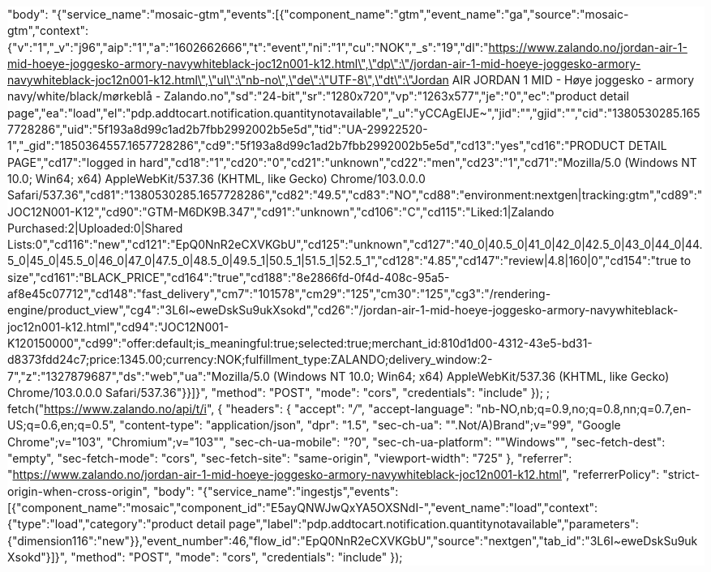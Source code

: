   "body": "{\"service_name\":\"mosaic-gtm\",\"events\":[{\"component_name\":\"gtm\",\"event_name\":\"ga\",\"source\":\"mosaic-gtm\",\"context\":{\"v\":\"1\",\"_v\":\"j96\",\"aip\":\"1\",\"a\":\"1602662666\",\"t\":\"event\",\"ni\":\"1\",\"cu\":\"NOK\",\"_s\":\"19\",\"dl\":\"https://www.zalando.no/jordan-air-1-mid-hoeye-joggesko-armory-navywhiteblack-joc12n001-k12.html\",\"dp\":\"/jordan-air-1-mid-hoeye-joggesko-armory-navywhiteblack-joc12n001-k12.html\",\"ul\":\"nb-no\",\"de\":\"UTF-8\",\"dt\":\"Jordan AIR JORDAN 1 MID - Høye joggesko - armory navy/white/black/mørkeblå - Zalando.no\",\"sd\":\"24-bit\",\"sr\":\"1280x720\",\"vp\":\"1263x577\",\"je\":\"0\",\"ec\":\"product detail page\",\"ea\":\"load\",\"el\":\"pdp.addtocart.notification.quantitynotavailable\",\"_u\":\"yCCAgEIJE~\",\"jid\":\"\",\"gjid\":\"\",\"cid\":\"1380530285.1657728286\",\"uid\":\"5f193a8d99c1ad2b7fbb2992002b5e5d\",\"tid\":\"UA-29922520-1\",\"_gid\":\"1850364557.1657728286\",\"cd9\":\"5f193a8d99c1ad2b7fbb2992002b5e5d\",\"cd13\":\"yes\",\"cd16\":\"PRODUCT DETAIL PAGE\",\"cd17\":\"logged in hard\",\"cd18\":\"1\",\"cd20\":\"0\",\"cd21\":\"unknown\",\"cd22\":\"men\",\"cd23\":\"1\",\"cd71\":\"Mozilla/5.0 (Windows NT 10.0; Win64; x64) AppleWebKit/537.36 (KHTML, like Gecko) Chrome/103.0.0.0 Safari/537.36\",\"cd81\":\"1380530285.1657728286\",\"cd82\":\"49.5\",\"cd83\":\"NO\",\"cd88\":\"environment:nextgen|tracking:gtm\",\"cd89\":\"JOC12N001-K12\",\"cd90\":\"GTM-M6DK9B.347\",\"cd91\":\"unknown\",\"cd106\":\"C\",\"cd115\":\"Liked:1|Zalando Purchased:2|Uploaded:0|Shared Lists:0\",\"cd116\":\"new\",\"cd121\":\"EpQ0NnR2eCXVKGbU\",\"cd125\":\"unknown\",\"cd127\":\"40_0|40.5_0|41_0|42_0|42.5_0|43_0|44_0|44.5_0|45_0|45.5_0|46_0|47_0|47.5_0|48.5_0|49.5_1|50.5_1|51.5_1|52.5_1\",\"cd128\":\"4.85\",\"cd147\":\"review|4.8|160|0\",\"cd154\":\"true to size\",\"cd161\":\"BLACK_PRICE\",\"cd164\":\"true\",\"cd188\":\"8e2866fd-0f4d-408c-95a5-af8e45c07712\",\"cd148\":\"fast_delivery\",\"cm7\":\"101578\",\"cm29\":\"125\",\"cm30\":\"125\",\"cg3\":\"/rendering-engine/product_view\",\"cg4\":\"3L6I~eweDskSu9ukXsokd\",\"cd26\":\"/jordan-air-1-mid-hoeye-joggesko-armory-navywhiteblack-joc12n001-k12.html\",\"cd94\":\"JOC12N001-K120150000\",\"cd99\":\"offer:default;is_meaningful:true;selected:true;merchant_id:810d1d00-4312-43e5-bd31-d8373fdd24c7;price:1345.00;currency:NOK;fulfillment_type:ZALANDO;delivery_window:2-7\",\"z\":\"1327879687\",\"ds\":\"web\",\"ua\":\"Mozilla/5.0 (Windows NT 10.0; Win64; x64) AppleWebKit/537.36 (KHTML, like Gecko) Chrome/103.0.0.0 Safari/537.36\"}}]}",
  "method": "POST",
  "mode": "cors",
  "credentials": "include"
}); ;
fetch("https://www.zalando.no/api/t/i", {
  "headers": {
    "accept": "*/*",
    "accept-language": "nb-NO,nb;q=0.9,no;q=0.8,nn;q=0.7,en-US;q=0.6,en;q=0.5",
    "content-type": "application/json",
    "dpr": "1.5",
    "sec-ch-ua": "\".Not/A)Brand\";v=\"99\", \"Google Chrome\";v=\"103\", \"Chromium\";v=\"103\"",
    "sec-ch-ua-mobile": "?0",
    "sec-ch-ua-platform": "\"Windows\"",
    "sec-fetch-dest": "empty",
    "sec-fetch-mode": "cors",
    "sec-fetch-site": "same-origin",
    "viewport-width": "725"
  },
  "referrer": "https://www.zalando.no/jordan-air-1-mid-hoeye-joggesko-armory-navywhiteblack-joc12n001-k12.html",
  "referrerPolicy": "strict-origin-when-cross-origin",
  "body": "{\"service_name\":\"ingestjs\",\"events\":[{\"component_name\":\"mosaic\",\"component_id\":\"E5ayQNWJwQxYA5OXSNdI-\",\"event_name\":\"load\",\"context\":{\"type\":\"load\",\"category\":\"product detail page\",\"label\":\"pdp.addtocart.notification.quantitynotavailable\",\"parameters\":{\"dimension116\":\"new\"}},\"event_number\":46,\"flow_id\":\"EpQ0NnR2eCXVKGbU\",\"source\":\"nextgen\",\"tab_id\":\"3L6I~eweDskSu9ukXsokd\"}]}",
  "method": "POST",
  "mode": "cors",
  "credentials": "include"
});